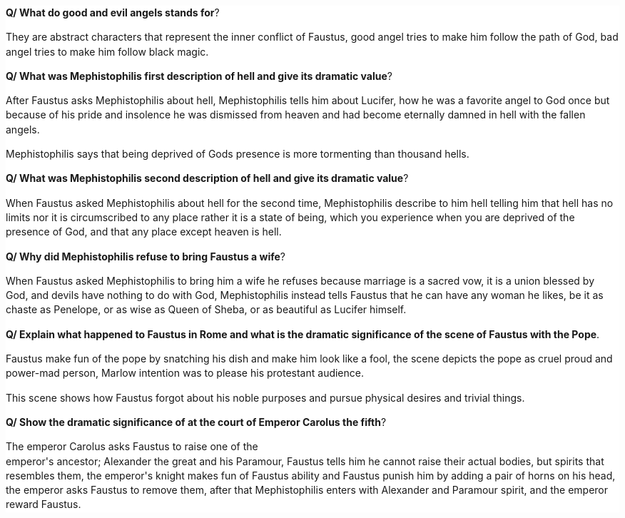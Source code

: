 **Q/ What do good and evil angels stands for**\?

They are abstract characters that represent the inner
conflict of Faustus, good angel tries to make him follow 
the path of God, bad angel tries to make him follow black 
magic.

**Q/ What was Mephistophilis first description of hell and give its dramatic value**\?

After Faustus asks Mephistophilis about hell,
Mephistophilis tells him about Lucifer, how he 
was a favorite angel to God once but because of his 
pride and insolence he was dismissed from heaven and 
had become eternally damned in hell with the fallen angels.

Mephistophilis says that being deprived of Gods presence is
more tormenting than thousand hells.

**Q/ What was Mephistophilis second description of hell and give its dramatic value**\?

When Faustus asked Mephistophilis about hell for the second
time, Mephistophilis describe to him hell telling him 
that hell has no limits nor it is 
circumscribed to any place rather it is a state of 
being, which you experience when you are deprived of 
the presence of God, and that any place except heaven is
hell.

**Q/ Why did Mephistophilis refuse to bring Faustus a wife**\?

When Faustus asked Mephistophilis to bring him a wife
he refuses because marriage is a sacred vow,
it is a union blessed by God, and devils have nothing to do
with God, Mephistophilis instead tells
Faustus that he can have any woman he likes, be it as 
chaste as Penelope, or as wise as Queen of Sheba, or as
beautiful as Lucifer himself.

**Q/ Explain what happened to Faustus in Rome and what
is the dramatic significance of the scene of Faustus with
the Pope**\.

Faustus make fun of the pope by snatching his dish and 
make him look like a fool, the scene depicts the pope as 
cruel proud and power-mad person, Marlow intention was to 
please his protestant audience.

This scene shows how Faustus forgot about his noble 
purposes and pursue physical desires and trivial things.

**Q/ Show the dramatic significance of at the court
of Emperor Carolus the fifth**\?

The emperor Carolus asks Faustus to raise one of the  
emperor's ancestor; Alexander the great and his Paramour,
Faustus tells him he cannot raise their actual bodies,
but spirits that resembles them, the emperor's knight makes
fun of Faustus ability and Faustus punish him by adding 
a pair of horns on his head, the emperor asks Faustus to
remove them, after that Mephistophilis enters with
Alexander and Paramour spirit, and the emperor reward 
Faustus.
